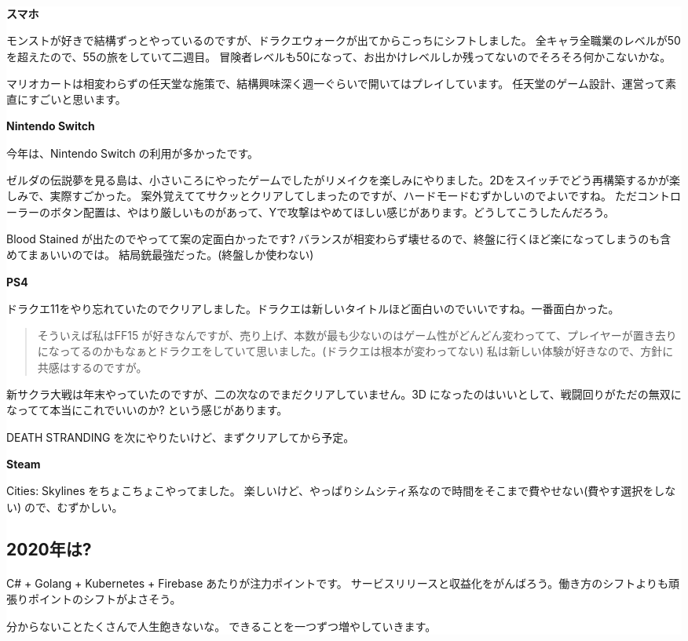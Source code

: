 **スマホ**

モンストが好きで結構ずっとやっているのですが、ドラクエウォークが出てからこっちにシフトしました。
全キャラ全職業のレベルが50を超えたので、55の旅をしていて二週目。
冒険者レベルも50になって、お出かけレベルしか残ってないのでそろそろ何かこないかな。

マリオカートは相変わらずの任天堂な施策で、結構興味深く週一ぐらいで開いてはプレイしています。
任天堂のゲーム設計、運営って素直にすごいと思います。

**Nintendo Switch**

今年は、Nintendo Switch の利用が多かったです。

ゼルダの伝説夢を見る島は、小さいころにやったゲームでしたがリメイクを楽しみにやりました。2Dをスイッチでどう再構築するかが楽しみで、実際すごかった。
案外覚えててサクッとクリアしてしまったのですが、ハードモードむずかしいのでよいですね。
ただコントローラーのボタン配置は、やはり厳しいものがあって、Yで攻撃はやめてほしい感じがあります。どうしてこうしたんだろう。

Blood Stained が出たのでやってて案の定面白かったです? バランスが相変わらず壊せるので、終盤に行くほど楽になってしまうのも含めてまぁいいのでは。
結局銃最強だった。(終盤しか使わない)

**PS4**

ドラクエ11をやり忘れていたのでクリアしました。ドラクエは新しいタイトルほど面白いのでいいですね。一番面白かった。

> そういえば私はFF15 が好きなんですが、売り上げ、本数が最も少ないのはゲーム性がどんどん変わってて、プレイヤーが置き去りになってるのかもなぁとドラクエをしていて思いました。(ドラクエは根本が変わってない) 私は新しい体験が好きなので、方針に共感はするのですが。

新サクラ大戦は年末やっていたのですが、二の次なのでまだクリアしていません。3D になったのはいいとして、戦闘回りがただの無双になってて本当にこれでいいのか? という感じがあります。

DEATH STRANDING を次にやりたいけど、まずクリアしてから予定。

**Steam**

Cities: Skylines をちょこちょこやってました。
楽しいけど、やっぱりシムシティ系なので時間をそこまで費やせない(費やす選択をしない) ので、むずかしい。

## 2020年は?

C# + Golang + Kubernetes + Firebase あたりが注力ポイントです。
サービスリリースと収益化をがんばろう。働き方のシフトよりも頑張りポイントのシフトがよさそう。

分からないことたくさんで人生飽きないな。
できることを一つずつ増やしていきます。
